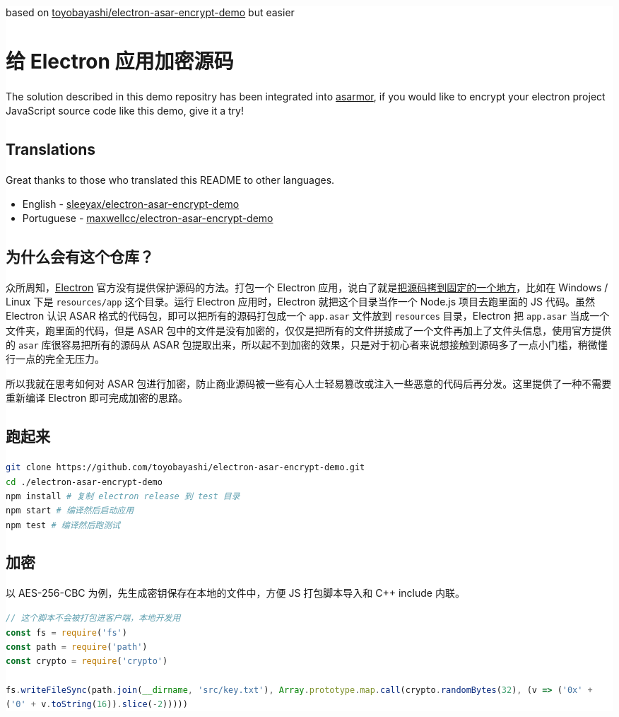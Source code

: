 based on [toyobayashi/electron-asar-encrypt-demo](https://github.com/toyobayashi/electron-asar-encrypt-demo) but easier

# 给 Electron 应用加密源码

The solution described in this demo repositry has been integrated into [asarmor](https://github.com/sleeyax/asarmor), if you would like to encrypt your electron project JavaScript source code like this demo, give it a try!

## Translations

Great thanks to those who translated this README to other languages.

* English - [sleeyax/electron-asar-encrypt-demo](https://github.com/sleeyax/electron-asar-encrypt-demo)
* Portuguese - [maxwellcc/electron-asar-encrypt-demo](https://github.com/maxwellcc/electron-asar-encrypt-demo)

## 为什么会有这个仓库？

众所周知，[Electron](https://electronjs.org) 官方没有提供保护源码的方法。打包一个 Electron 应用，说白了就是[把源码拷到固定的一个地方](http://electronjs.org/docs/tutorial/application-distribution)，比如在 Windows / Linux 下是 `resources/app` 这个目录。运行 Electron 应用时，Electron 就把这个目录当作一个 Node.js 项目去跑里面的 JS 代码。虽然 Electron 认识 ASAR 格式的代码包，即可以把所有的源码打包成一个 `app.asar` 文件放到 `resources` 目录，Electron 把 `app.asar` 当成一个文件夹，跑里面的代码，但是 ASAR 包中的文件是没有加密的，仅仅是把所有的文件拼接成了一个文件再加上了文件头信息，使用官方提供的 `asar` 库很容易把所有的源码从 ASAR 包提取出来，所以起不到加密的效果，只是对于初心者来说想接触到源码多了一点小门槛，稍微懂行一点的完全无压力。

所以我就在思考如何对 ASAR 包进行加密，防止商业源码被一些有心人士轻易篡改或注入一些恶意的代码后再分发。这里提供了一种不需要重新编译 Electron 即可完成加密的思路。

## 跑起来

``` bash
git clone https://github.com/toyobayashi/electron-asar-encrypt-demo.git
cd ./electron-asar-encrypt-demo
npm install # 复制 electron release 到 test 目录
npm start # 编译然后启动应用
npm test # 编译然后跑测试
```

## 加密

以 AES-256-CBC 为例，先生成密钥保存在本地的文件中，方便 JS 打包脚本导入和 C++ include 内联。

``` js
// 这个脚本不会被打包进客户端，本地开发用
const fs = require('fs')
const path = require('path')
const crypto = require('crypto')

fs.writeFileSync(path.join(__dirname, 'src/key.txt'), Array.prototype.map.call(crypto.randomBytes(32), (v => ('0x' + ('0' + v.toString(16)).slice(-2)))))
```
